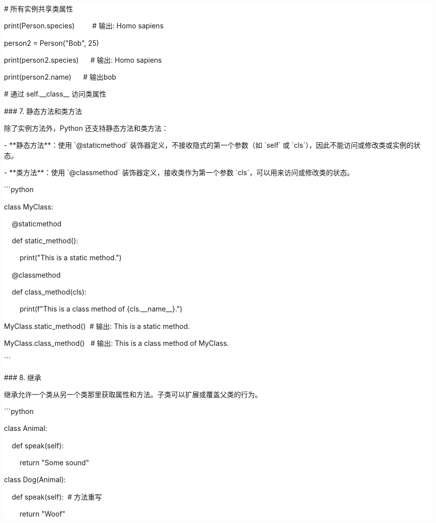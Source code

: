 # 所有实例共享类属性

print(Person.species)         # 输出: Homo sapiens

person2 = Person("Bob", 25)

print(person2.species)      # 输出: Homo sapiens

print(person2.name)      # 输出bob

# 通过 self.\_\_class\_\_ 访问类属性

### 7. 静态方法和类方法

除了实例方法外，Python 还支持静态方法和类方法：

\- \*\*静态方法\*\*：使用 \`@staticmethod\` 装饰器定义，不接收隐式的第一个参数（如 \`self\` 或 \`cls\`），因此不能访问或修改类或实例的状态。

\- \*\*类方法\*\*：使用 \`@classmethod\` 装饰器定义，接收类作为第一个参数 \`cls\`，可以用来访问或修改类的状态。

\`\`\`python

class MyClass:

    @staticmethod

    def static\_method():

        print("This is a static method.")

    @classmethod

    def class\_method(cls):

        print(f"This is a class method of {cls.\_\_name\_\_}.")

MyClass.static\_method()  # 输出: This is a static method.

MyClass.class\_method()   # 输出: This is a class method of MyClass.

\`\`\`

### 8. 继承

继承允许一个类从另一个类那里获取属性和方法。子类可以扩展或覆盖父类的行为。

\`\`\`python

class Animal:

    def speak(self):

        return "Some sound"

class Dog(Animal):

    def speak(self):  # 方法重写

        return "Woof"
